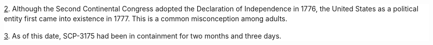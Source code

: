 [2](javascript:;). Although the Second Continental Congress adopted the Declaration of Independence in 1776, the United States as a political entity first came into existence in 1777. This is a common misconception among adults.

[3](javascript:;). As of this date, SCP-3175 had been in containment for two months and three days.
